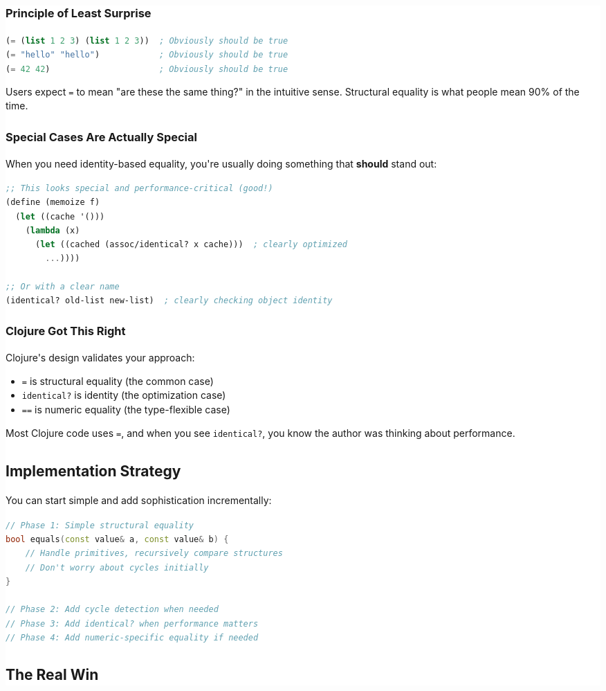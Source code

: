 ### Principle of Least Surprise

````scheme
(= (list 1 2 3) (list 1 2 3))  ; Obviously should be true
(= "hello" "hello")            ; Obviously should be true
(= 42 42)                      ; Obviously should be true
````

Users expect `=` to mean "are these the same thing?" in the intuitive sense. Structural equality is what people mean 90% of the time.

### Special Cases Are Actually Special

When you need identity-based equality, you're usually doing something that **should** stand out:

````scheme
;; This looks special and performance-critical (good!)
(define (memoize f)
  (let ((cache '()))
    (lambda (x)
      (let ((cached (assoc/identical? x cache)))  ; clearly optimized
        ...))))

;; Or with a clear name
(identical? old-list new-list)  ; clearly checking object identity
````

### Clojure Got This Right

Clojure's design validates your approach:

- `=` is structural equality (the common case)
- `identical?` is identity (the optimization case)
- `==` is numeric equality (the type-flexible case)

Most Clojure code uses `=`, and when you see `identical?`, you know the author was thinking about performance.

## Implementation Strategy

You can start simple and add sophistication incrementally:

````cpp
// Phase 1: Simple structural equality
bool equals(const value& a, const value& b) {
    // Handle primitives, recursively compare structures
    // Don't worry about cycles initially
}

// Phase 2: Add cycle detection when needed
// Phase 3: Add identical? when performance matters
// Phase 4: Add numeric-specific equality if needed
````

## The Real Win
